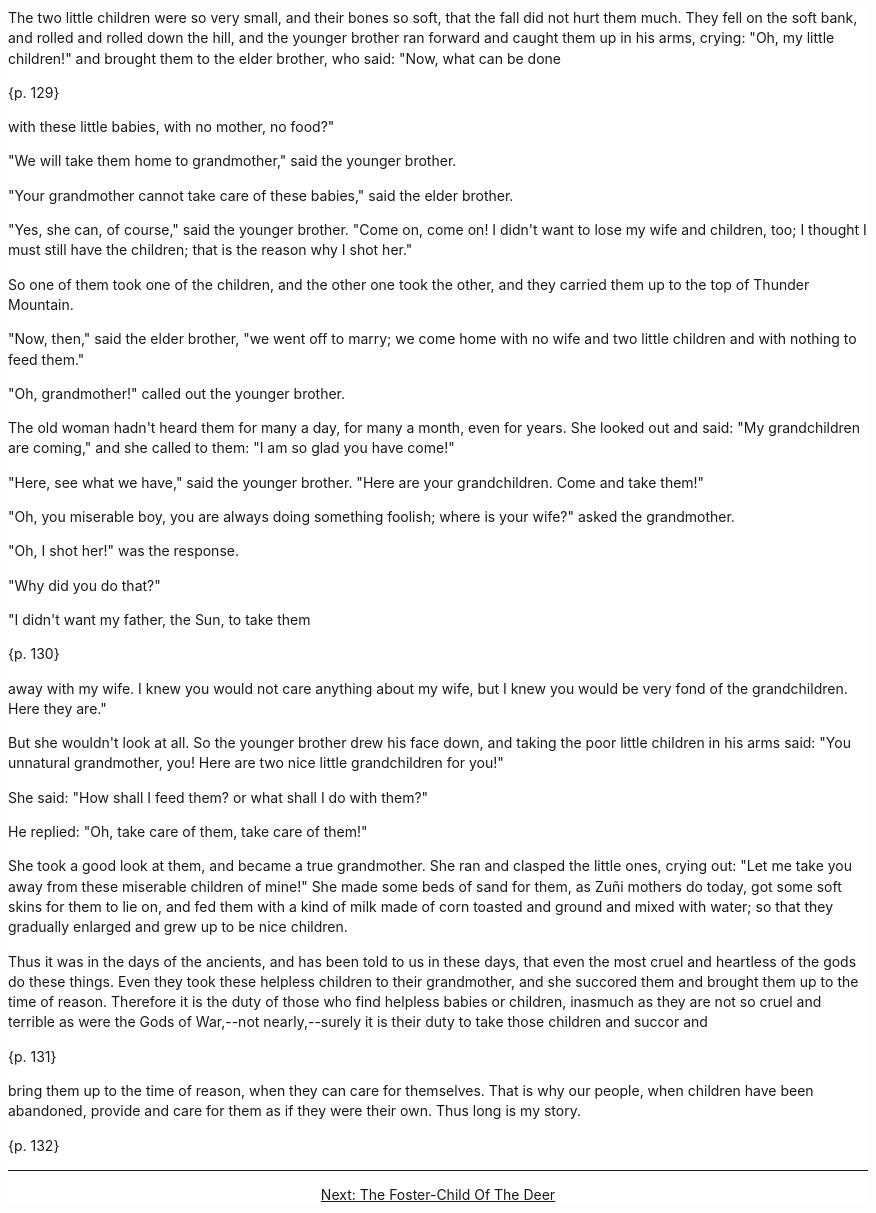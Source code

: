  <p>The two little children were so very small, and their bones so soft, that the fall did not hurt them much. They fell on the soft bank, and rolled and rolled down the hill, and the younger brother ran forward and caught them up in his arms, crying: "Oh, my little children!" and brought them to the elder brother, who said: "Now, what can be done</p>
 <p>{p. 129}</p>
 <p>with these little babies, with no mother, no food?"</p>
 <p>"We will take them home to grandmother," said the younger brother.</p>
 <p>"Your grandmother cannot take care of these babies," said the elder brother.</p>
 <p>"Yes, she can, of course," said the younger brother. "Come on, come on! I didn't want to lose my wife and children, too; I thought I must still have the children; that is the reason why I shot her."</p>
 <p>So one of them took one of the children, and the other one took the other, and they carried them up to the top of Thunder Mountain.</p>
 <p>"Now, then," said the elder brother, "we went off to marry; we come home with no wife and two little children and with nothing to feed them."</p>
 <p>"Oh, grandmother!" called out the younger brother.</p>
 <p>The old woman hadn't heard them for many a day, for many a month, even for years. She looked out and said: "My grandchildren are coming," and she called to them: "I am so glad you have come!"</p>
 <p>"Here, see what we have," said the younger brother. "Here are your grandchildren. Come and take them!"</p>
 <p>"Oh, you miserable boy, you are always doing something foolish; where is your wife?" asked the grandmother.</p>
 <p>"Oh, I shot her!" was the response.</p>
 <p>"Why did you do that?"</p>
 <p>"I didn't want my father, the Sun, to take them</p>
 <p>{p. 130}</p>
 <p>away with my wife. I knew you would not care anything about my wife, but I knew you would be very fond of the grandchildren. Here they are."</p>
 <p>But she wouldn't look at all. So the younger brother drew his face down, and taking the poor little children in his arms said: "You unnatural grandmother, you! Here are two nice little grandchildren for you!"</p>
 <p>She said: "How shall I feed them? or what shall I do with them?"</p>
 <p>He replied: "Oh, take care of them, take care of them!"</p>
 <p>She took a good look at them, and became a true grandmother. She ran and clasped the little ones, crying out: "Let me take you away from these miserable children of mine!" She made some beds of sand for them, as Zuñi mothers do today, got some soft skins for them to lie on, and fed them with a kind of milk made of corn toasted and ground and mixed with water; so that they gradually enlarged and grew up to be nice children.</p>
 <p>Thus it was in the days of the ancients, and has been told to us in these days, that even the most cruel and heartless of the gods do these things. Even they took these helpless children to their grandmother, and she succored them and brought them up to the time of reason. Therefore it is the duty of those who find helpless babies or children, inasmuch as they are not so cruel and terrible as were the Gods of War,--not nearly,--surely it is their duty to take those children and succor and</p>
 <p>{p. 131}</p>
 <p>bring them up to the time of reason, when they can care for themselves. That is why our people, when children have been abandoned, provide and care for them as if they were their own. Thus long is my story.</p>
 <p>{p. 132}</p>
 <hr>
 <center>
 <a href="zft09.htm">Next: The Foster-Child Of The Deer</a></center>
 </body>